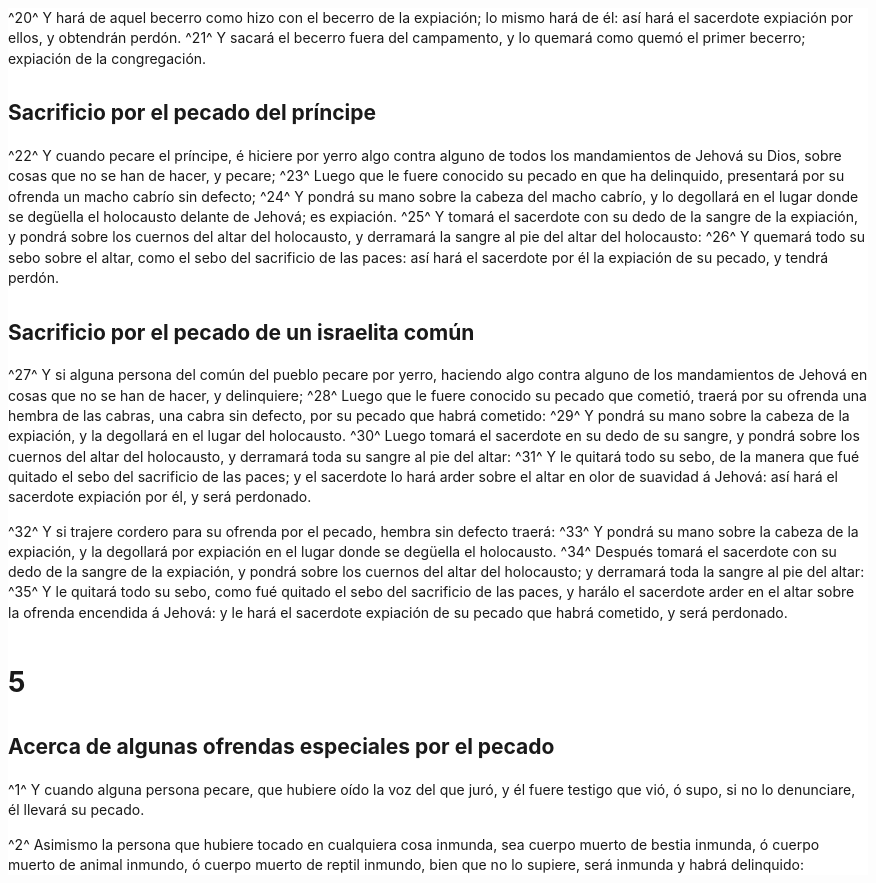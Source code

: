 ^20^ Y hará de aquel becerro como hizo con el becerro de la expiación; lo mismo hará de él: así hará el sacerdote expiación por ellos, y obtendrán perdón. 
^21^ Y sacará el becerro fuera del campamento, y lo quemará como quemó el primer becerro; expiación de la congregación.

## Sacrificio por el pecado del príncipe
 
^22^ Y cuando pecare el príncipe, é hiciere por yerro algo contra alguno de todos los mandamientos de Jehová su Dios, sobre cosas que no se han de hacer, y pecare; 
^23^ Luego que le fuere conocido su pecado en que ha delinquido, presentará por su ofrenda un macho cabrío sin defecto; 
^24^ Y pondrá su mano sobre la cabeza del macho cabrío, y lo degollará en el lugar donde se degüella el holocausto delante de Jehová; es expiación. 
^25^ Y tomará el sacerdote con su dedo de la sangre de la expiación, y pondrá sobre los cuernos del altar del holocausto, y derramará la sangre al pie del altar del holocausto: 
^26^ Y quemará todo su sebo sobre el altar, como el sebo del sacrificio de las paces: así hará el sacerdote por él la expiación de su pecado, y tendrá perdón.

## Sacrificio por el pecado de un israelita común
 
^27^ Y si alguna persona del común del pueblo pecare por yerro, haciendo algo contra alguno de los mandamientos de Jehová en cosas que no se han de hacer, y delinquiere; 
^28^ Luego que le fuere conocido su pecado que cometió, traerá por su ofrenda una hembra de las cabras, una cabra sin defecto, por su pecado que habrá cometido: 
^29^ Y pondrá su mano sobre la cabeza de la expiación, y la degollará en el lugar del holocausto. 
^30^ Luego tomará el sacerdote en su dedo de su sangre, y pondrá sobre los cuernos del altar del holocausto, y derramará toda su sangre al pie del altar: 
^31^ Y le quitará todo su sebo, de la manera que fué quitado el sebo del sacrificio de las paces; y el sacerdote lo hará arder sobre el altar en olor de suavidad á Jehová: así hará el sacerdote expiación por él, y será perdonado.

 
^32^ Y si trajere cordero para su ofrenda por el pecado, hembra sin defecto traerá: 
^33^ Y pondrá su mano sobre la cabeza de la expiación, y la degollará por expiación en el lugar donde se degüella el holocausto. 
^34^ Después tomará el sacerdote con su dedo de la sangre de la expiación, y pondrá sobre los cuernos del altar del holocausto; y derramará toda la sangre al pie del altar: 
^35^ Y le quitará todo su sebo, como fué quitado el sebo del sacrificio de las paces, y harálo el sacerdote arder en el altar sobre la ofrenda encendida á Jehová: y le hará el sacerdote expiación de su pecado que habrá cometido, y será perdonado. 

# 5 
## Acerca de algunas ofrendas especiales por el pecado
^1^ Y cuando alguna persona pecare, que hubiere oído la voz del que juró, y él fuere testigo que vió, ó supo, si no lo denunciare, él llevará su pecado.

 
^2^ Asimismo la persona que hubiere tocado en cualquiera cosa inmunda, sea cuerpo muerto de bestia inmunda, ó cuerpo muerto de animal inmundo, ó cuerpo muerto de reptil inmundo, bien que no lo supiere, será inmunda y habrá delinquido:
